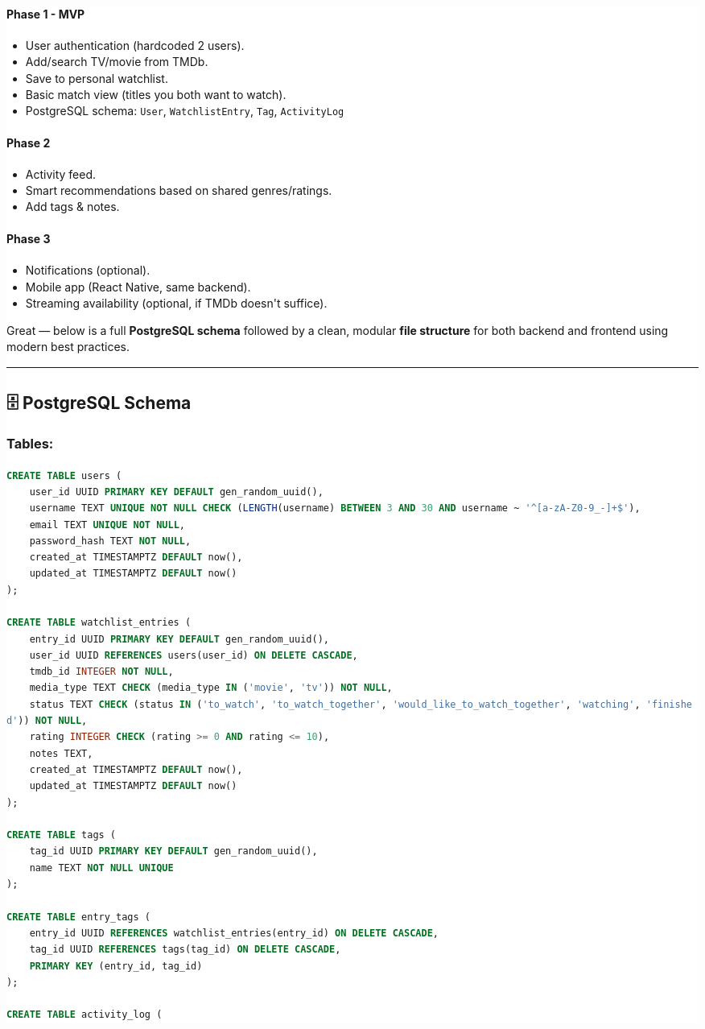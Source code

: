 #### Phase 1 - MVP

- User authentication (hardcoded 2 users).
- Add/search TV/movie from TMDb.
- Save to personal watchlist.
- Basic match view (titles you both want to watch).
- PostgreSQL schema: `User`, `WatchlistEntry`, `Tag`, `ActivityLog`

#### Phase 2

- Activity feed.
- Smart recommendations based on shared genres/ratings.
- Add tags & notes.

#### Phase 3

- Notifications (optional).
- Mobile app (React Native, same backend).
- Streaming availability (optional, if TMDb doesn't suffice).

Great — below is a full **PostgreSQL schema** followed by a clean, modular **file structure** for both backend and frontend using modern best practices.

---

## 🗄 PostgreSQL Schema

### Tables:

```sql
CREATE TABLE users (
    user_id UUID PRIMARY KEY DEFAULT gen_random_uuid(),
    username TEXT UNIQUE NOT NULL CHECK (LENGTH(username) BETWEEN 3 AND 30 AND username ~ '^[a-zA-Z0-9_-]+$'),
    email TEXT UNIQUE NOT NULL,
    password_hash TEXT NOT NULL,
    created_at TIMESTAMPTZ DEFAULT now(),
    updated_at TIMESTAMPTZ DEFAULT now()
);

CREATE TABLE watchlist_entries (
    entry_id UUID PRIMARY KEY DEFAULT gen_random_uuid(),
    user_id UUID REFERENCES users(user_id) ON DELETE CASCADE,
    tmdb_id INTEGER NOT NULL,
    media_type TEXT CHECK (media_type IN ('movie', 'tv')) NOT NULL,
    status TEXT CHECK (status IN ('to_watch', 'to_watch_together', 'would_like_to_watch_together', 'watching', 'finished')) NOT NULL,
    rating INTEGER CHECK (rating >= 0 AND rating <= 10),
    notes TEXT,
    created_at TIMESTAMPTZ DEFAULT now(),
    updated_at TIMESTAMPTZ DEFAULT now()
);

CREATE TABLE tags (
    tag_id UUID PRIMARY KEY DEFAULT gen_random_uuid(),
    name TEXT NOT NULL UNIQUE
);

CREATE TABLE entry_tags (
    entry_id UUID REFERENCES watchlist_entries(entry_id) ON DELETE CASCADE,
    tag_id UUID REFERENCES tags(tag_id) ON DELETE CASCADE,
    PRIMARY KEY (entry_id, tag_id)
);

CREATE TABLE activity_log (
```